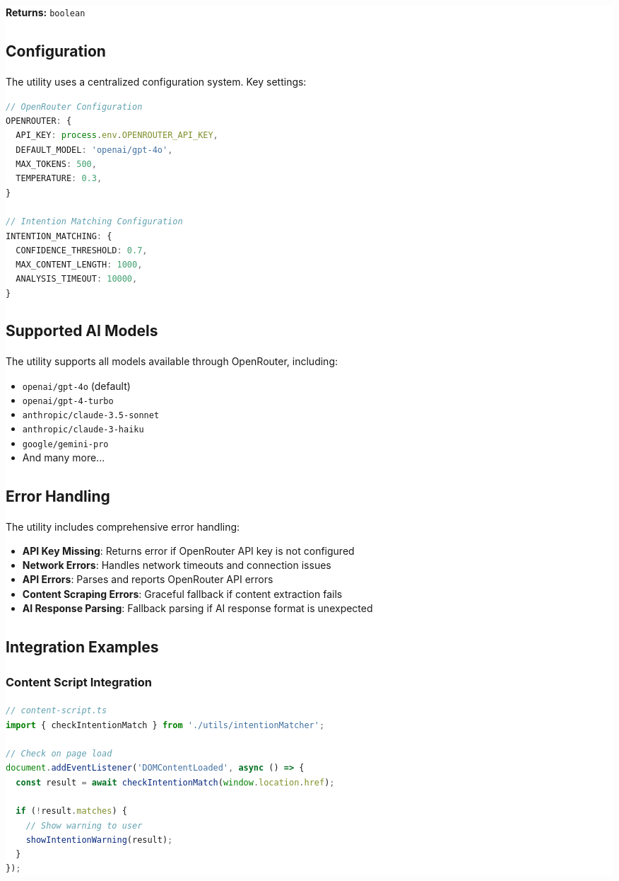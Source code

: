 **Returns:** `boolean`

## Configuration

The utility uses a centralized configuration system. Key settings:

```typescript
// OpenRouter Configuration
OPENROUTER: {
  API_KEY: process.env.OPENROUTER_API_KEY,
  DEFAULT_MODEL: 'openai/gpt-4o',
  MAX_TOKENS: 500,
  TEMPERATURE: 0.3,
}

// Intention Matching Configuration
INTENTION_MATCHING: {
  CONFIDENCE_THRESHOLD: 0.7,
  MAX_CONTENT_LENGTH: 1000,
  ANALYSIS_TIMEOUT: 10000,
}
```

## Supported AI Models

The utility supports all models available through OpenRouter, including:

- `openai/gpt-4o` (default)
- `openai/gpt-4-turbo`
- `anthropic/claude-3.5-sonnet`
- `anthropic/claude-3-haiku`
- `google/gemini-pro`
- And many more...

## Error Handling

The utility includes comprehensive error handling:

- **API Key Missing**: Returns error if OpenRouter API key is not configured
- **Network Errors**: Handles network timeouts and connection issues
- **API Errors**: Parses and reports OpenRouter API errors
- **Content Scraping Errors**: Graceful fallback if content extraction fails
- **AI Response Parsing**: Fallback parsing if AI response format is unexpected

## Integration Examples

### Content Script Integration

```typescript
// content-script.ts
import { checkIntentionMatch } from './utils/intentionMatcher';

// Check on page load
document.addEventListener('DOMContentLoaded', async () => {
  const result = await checkIntentionMatch(window.location.href);
  
  if (!result.matches) {
    // Show warning to user
    showIntentionWarning(result);
  }
});
```
